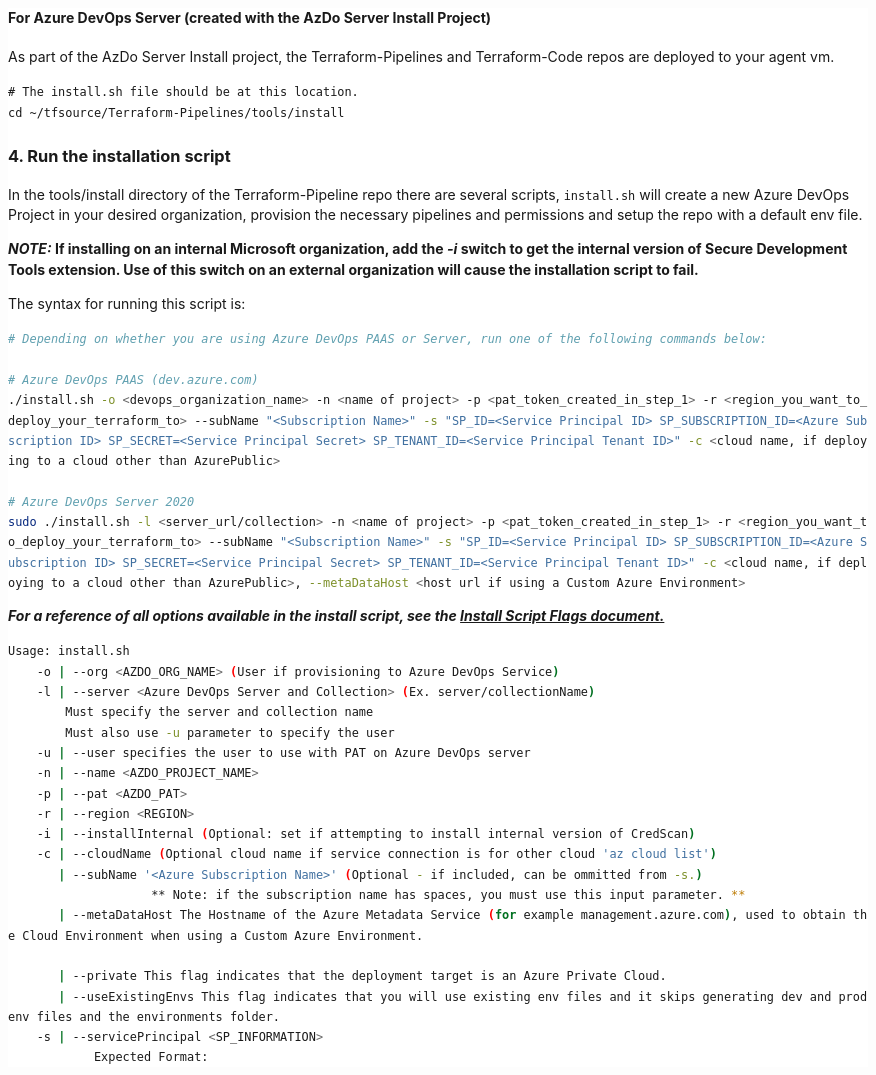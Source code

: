 #### For Azure DevOps Server (created with the AzDo Server Install Project)

  As part of the AzDo Server Install project, the Terraform-Pipelines and Terraform-Code repos are deployed to your agent vm.

  ```shell
  # The install.sh file should be at this location.
  cd ~/tfsource/Terraform-Pipelines/tools/install
  ```

### 4. Run the installation script

In the tools/install directory of the Terraform-Pipeline repo there are several scripts, ```install.sh``` will create a new Azure DevOps Project in your desired organization, provision the necessary pipelines and permissions and setup the repo with a default env file.  

**_NOTE:_ If installing on an internal Microsoft organization, add the _-i_ switch to get the internal version of Secure Development Tools extension.  Use of this switch on an external organization will cause the installation script to fail.**

The syntax for running this script is:

```Bash
# Depending on whether you are using Azure DevOps PAAS or Server, run one of the following commands below:

# Azure DevOps PAAS (dev.azure.com)
./install.sh -o <devops_organization_name> -n <name of project> -p <pat_token_created_in_step_1> -r <region_you_want_to_deploy_your_terraform_to> --subName "<Subscription Name>" -s "SP_ID=<Service Principal ID> SP_SUBSCRIPTION_ID=<Azure Subscription ID> SP_SECRET=<Service Principal Secret> SP_TENANT_ID=<Service Principal Tenant ID>" -c <cloud name, if deploying to a cloud other than AzurePublic>

# Azure DevOps Server 2020
sudo ./install.sh -l <server_url/collection> -n <name of project> -p <pat_token_created_in_step_1> -r <region_you_want_to_deploy_your_terraform_to> --subName "<Subscription Name>" -s "SP_ID=<Service Principal ID> SP_SUBSCRIPTION_ID=<Azure Subscription ID> SP_SECRET=<Service Principal Secret> SP_TENANT_ID=<Service Principal Tenant ID>" -c <cloud name, if deploying to a cloud other than AzurePublic>, --metaDataHost <host url if using a Custom Azure Environment>
```

***For a reference of all options available in the install script, see the [Install Script Flags document.](./INSTALL_SCRIPT_FLAGS.md)***

```Bash
Usage: install.sh
    -o | --org <AZDO_ORG_NAME> (User if provisioning to Azure DevOps Service)
    -l | --server <Azure DevOps Server and Collection> (Ex. server/collectionName)
        Must specify the server and collection name
        Must also use -u parameter to specify the user
    -u | --user specifies the user to use with PAT on Azure DevOps server
    -n | --name <AZDO_PROJECT_NAME>
    -p | --pat <AZDO_PAT>
    -r | --region <REGION>
    -i | --installInternal (Optional: set if attempting to install internal version of CredScan)
    -c | --cloudName (Optional cloud name if service connection is for other cloud 'az cloud list')
       | --subName '<Azure Subscription Name>' (Optional - if included, can be ommitted from -s.)
                    ** Note: if the subscription name has spaces, you must use this input parameter. **
       | --metaDataHost The Hostname of the Azure Metadata Service (for example management.azure.com), used to obtain the Cloud Environment when using a Custom Azure Environment.

       | --private This flag indicates that the deployment target is an Azure Private Cloud.
       | --useExistingEnvs This flag indicates that you will use existing env files and it skips generating dev and prod env files and the environments folder.
    -s | --servicePrincipal <SP_INFORMATION>
            Expected Format:
```